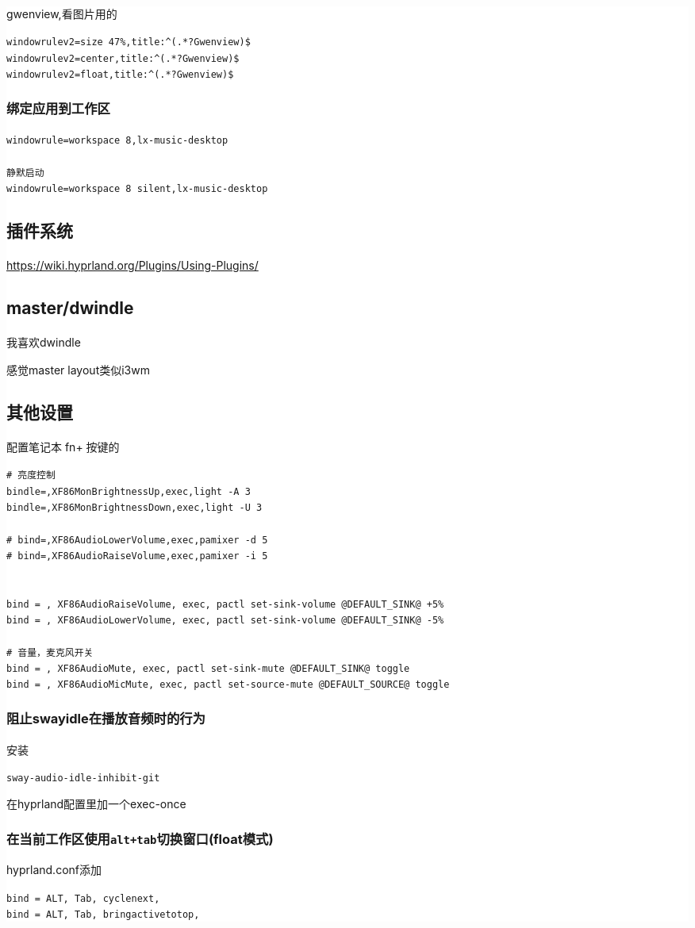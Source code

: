 

gwenview,看图片用的

```
windowrulev2=size 47%,title:^(.*?Gwenview)$
windowrulev2=center,title:^(.*?Gwenview)$
windowrulev2=float,title:^(.*?Gwenview)$
```

### 绑定应用到工作区

```
windowrule=workspace 8,lx-music-desktop

静默启动
windowrule=workspace 8 silent,lx-music-desktop
```

## 插件系统



https://wiki.hyprland.org/Plugins/Using-Plugins/



## master/dwindle

我喜欢dwindle

感觉master layout类似i3wm

## 其他设置



配置笔记本  fn+ 按键的

```
# 亮度控制
bindle=,XF86MonBrightnessUp,exec,light -A 3
bindle=,XF86MonBrightnessDown,exec,light -U 3

# bind=,XF86AudioLowerVolume,exec,pamixer -d 5
# bind=,XF86AudioRaiseVolume,exec,pamixer -i 5


bind = , XF86AudioRaiseVolume, exec, pactl set-sink-volume @DEFAULT_SINK@ +5%
bind = , XF86AudioLowerVolume, exec, pactl set-sink-volume @DEFAULT_SINK@ -5%

# 音量，麦克风开关
bind = , XF86AudioMute, exec, pactl set-sink-mute @DEFAULT_SINK@ toggle
bind = , XF86AudioMicMute, exec, pactl set-source-mute @DEFAULT_SOURCE@ toggle
```

### 阻止swayidle在播放音频时的行为
安装
```
sway-audio-idle-inhibit-git
```
在hyprland配置里加一个exec-once

### 在当前工作区使用`alt+tab`切换窗口(float模式)
hyprland.conf添加
```
bind = ALT, Tab, cyclenext,
bind = ALT, Tab, bringactivetotop,
```
